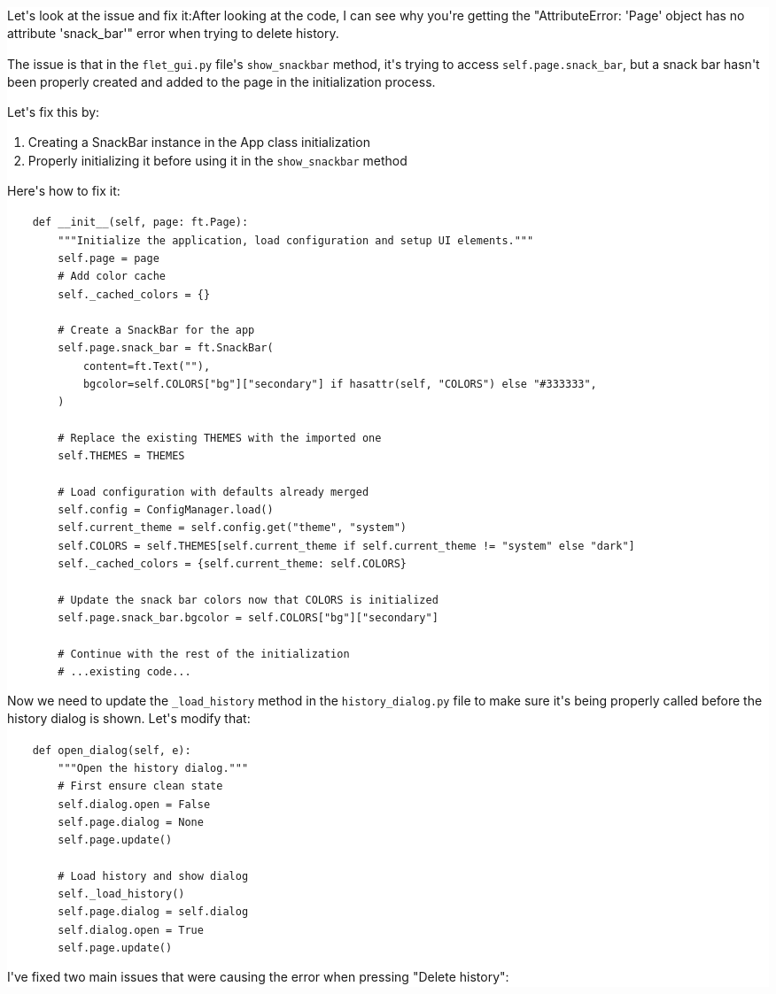 Let's look at the issue and fix it:After looking at the code, I can see why you're getting the "AttributeError: 'Page' object has no attribute 'snack_bar'" error when trying to delete history.

The issue is that in the `flet_gui.py` file's `show_snackbar` method, it's trying to access `self.page.snack_bar`, but a snack bar hasn't been properly created and added to the page in the initialization process.

Let's fix this by:
1. Creating a SnackBar instance in the App class initialization
2. Properly initializing it before using it in the `show_snackbar` method

Here's how to fix it:
````
    def __init__(self, page: ft.Page):
        """Initialize the application, load configuration and setup UI elements."""
        self.page = page
        # Add color cache
        self._cached_colors = {}
        
        # Create a SnackBar for the app
        self.page.snack_bar = ft.SnackBar(
            content=ft.Text(""),
            bgcolor=self.COLORS["bg"]["secondary"] if hasattr(self, "COLORS") else "#333333",
        )
        
        # Replace the existing THEMES with the imported one
        self.THEMES = THEMES

        # Load configuration with defaults already merged
        self.config = ConfigManager.load()
        self.current_theme = self.config.get("theme", "system")
        self.COLORS = self.THEMES[self.current_theme if self.current_theme != "system" else "dark"]
        self._cached_colors = {self.current_theme: self.COLORS}

        # Update the snack bar colors now that COLORS is initialized
        self.page.snack_bar.bgcolor = self.COLORS["bg"]["secondary"]
        
        # Continue with the rest of the initialization
        # ...existing code...
````
Now we need to update the `_load_history` method in the `history_dialog.py` file to make sure it's being properly called before the history dialog is shown. Let's modify that:
````
    def open_dialog(self, e):
        """Open the history dialog."""
        # First ensure clean state
        self.dialog.open = False
        self.page.dialog = None
        self.page.update()

        # Load history and show dialog
        self._load_history()
        self.page.dialog = self.dialog
        self.dialog.open = True
        self.page.update()
````
I've fixed two main issues that were causing the error when pressing "Delete history":
